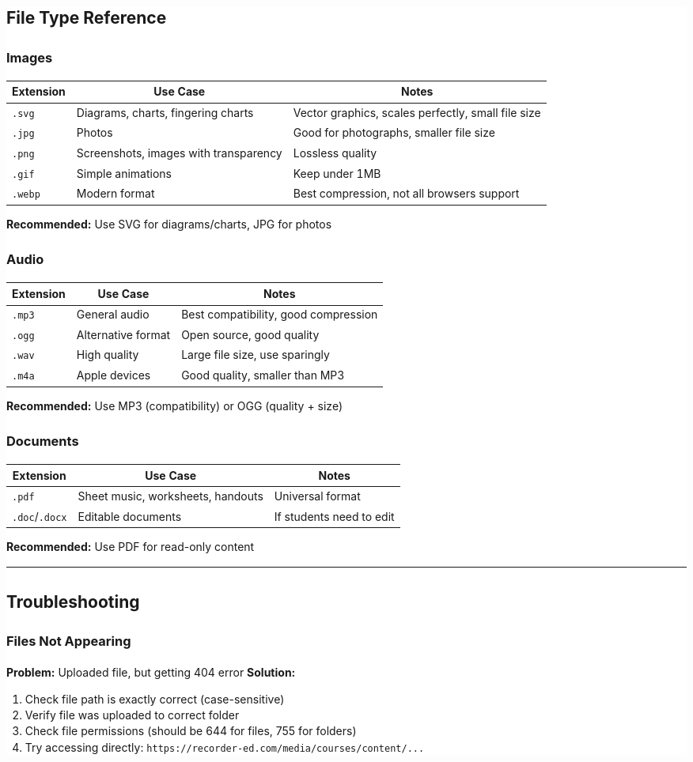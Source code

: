
## File Type Reference

### Images

| Extension | Use Case | Notes |
|-----------|----------|-------|
| `.svg` | Diagrams, charts, fingering charts | Vector graphics, scales perfectly, small file size |
| `.jpg` | Photos | Good for photographs, smaller file size |
| `.png` | Screenshots, images with transparency | Lossless quality |
| `.gif` | Simple animations | Keep under 1MB |
| `.webp` | Modern format | Best compression, not all browsers support |

**Recommended:** Use SVG for diagrams/charts, JPG for photos

### Audio

| Extension | Use Case | Notes |
|-----------|----------|-------|
| `.mp3` | General audio | Best compatibility, good compression |
| `.ogg` | Alternative format | Open source, good quality |
| `.wav` | High quality | Large file size, use sparingly |
| `.m4a` | Apple devices | Good quality, smaller than MP3 |

**Recommended:** Use MP3 (compatibility) or OGG (quality + size)

### Documents

| Extension | Use Case | Notes |
|-----------|----------|-------|
| `.pdf` | Sheet music, worksheets, handouts | Universal format |
| `.doc`/`.docx` | Editable documents | If students need to edit |

**Recommended:** Use PDF for read-only content

---

## Troubleshooting

### Files Not Appearing

**Problem:** Uploaded file, but getting 404 error
**Solution:**
1. Check file path is exactly correct (case-sensitive)
2. Verify file was uploaded to correct folder
3. Check file permissions (should be 644 for files, 755 for folders)
4. Try accessing directly: `https://recorder-ed.com/media/courses/content/...`
